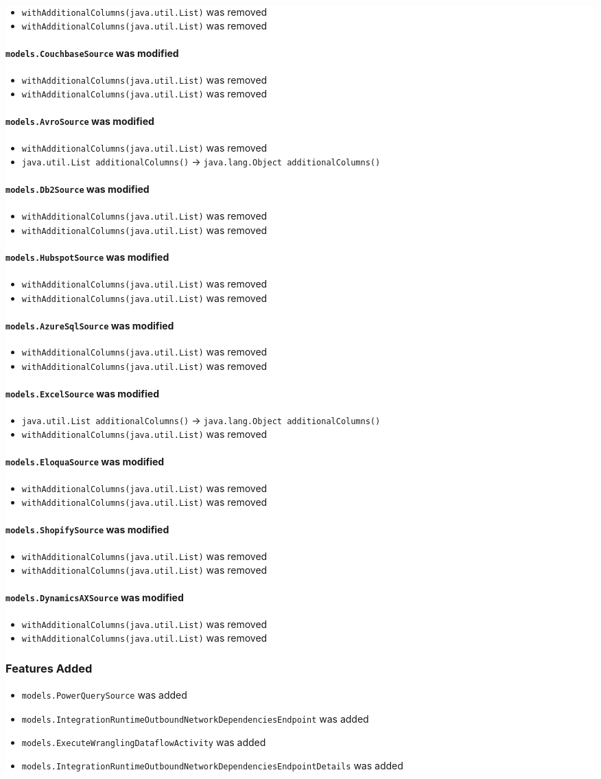 * `withAdditionalColumns(java.util.List)` was removed
* `withAdditionalColumns(java.util.List)` was removed

#### `models.CouchbaseSource` was modified

* `withAdditionalColumns(java.util.List)` was removed
* `withAdditionalColumns(java.util.List)` was removed

#### `models.AvroSource` was modified

* `withAdditionalColumns(java.util.List)` was removed
* `java.util.List additionalColumns()` -> `java.lang.Object additionalColumns()`

#### `models.Db2Source` was modified

* `withAdditionalColumns(java.util.List)` was removed
* `withAdditionalColumns(java.util.List)` was removed

#### `models.HubspotSource` was modified

* `withAdditionalColumns(java.util.List)` was removed
* `withAdditionalColumns(java.util.List)` was removed

#### `models.AzureSqlSource` was modified

* `withAdditionalColumns(java.util.List)` was removed
* `withAdditionalColumns(java.util.List)` was removed

#### `models.ExcelSource` was modified

* `java.util.List additionalColumns()` -> `java.lang.Object additionalColumns()`
* `withAdditionalColumns(java.util.List)` was removed

#### `models.EloquaSource` was modified

* `withAdditionalColumns(java.util.List)` was removed
* `withAdditionalColumns(java.util.List)` was removed

#### `models.ShopifySource` was modified

* `withAdditionalColumns(java.util.List)` was removed
* `withAdditionalColumns(java.util.List)` was removed

#### `models.DynamicsAXSource` was modified

* `withAdditionalColumns(java.util.List)` was removed
* `withAdditionalColumns(java.util.List)` was removed

### Features Added

* `models.PowerQuerySource` was added

* `models.IntegrationRuntimeOutboundNetworkDependenciesEndpoint` was added

* `models.ExecuteWranglingDataflowActivity` was added

* `models.IntegrationRuntimeOutboundNetworkDependenciesEndpointDetails` was added
